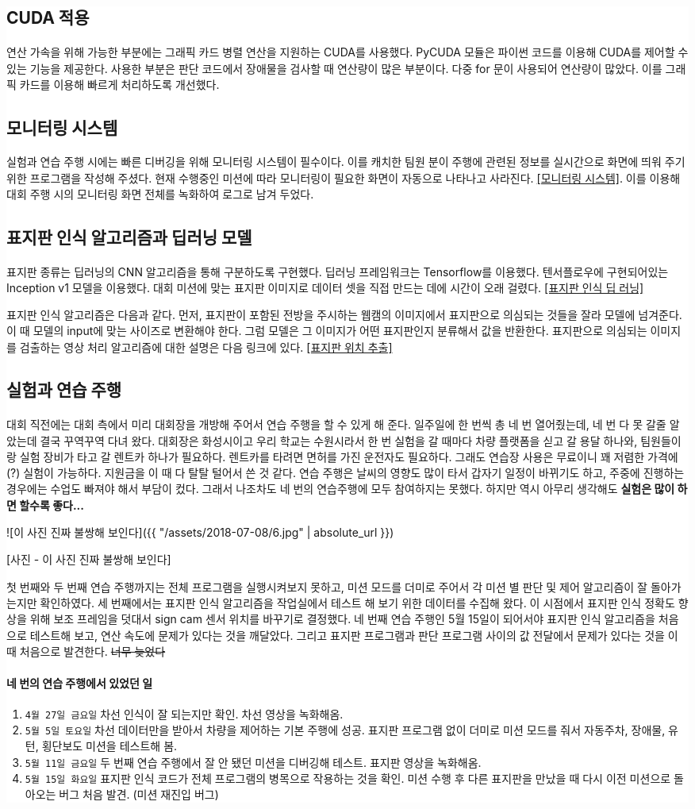 ## CUDA 적용

연산 가속을 위해 가능한 부분에는 그래픽 카드 병렬 연산을 지원하는 CUDA를 사용했다. PyCUDA 모듈은 파이썬 코드를 이용해 CUDA를 제어할 수 있는 기능을 제공한다. 사용한 부분은 판단 코드에서 장애물을 검사할 때 연산량이 많은 부분이다. 다중 for 문이 사용되어 연산량이 많았다. 이를 그래픽 카드를 이용해 빠르게 처리하도록 개선했다.



## 모니터링 시스템

실험과 연습 주행 시에는 빠른 디버깅을 위해 모니터링 시스템이 필수이다. 이를 캐치한 팀원 분이 주행에 관련된 정보를 실시간으로 화면에 띄워 주기 위한 프로그램을 작성해 주셨다. 현재 수행중인 미션에 따라 모니터링이 필요한 화면이 자동으로 나타나고 사라진다. [[모니터링 시스템]](https://github.com/Jueun-Park/HEVEN_AutonomousCar_2018/blob/master/src/monitor.py). 이를 이용해 대회 주행 시의 모니터링 화면 전체를 녹화하여 로그로 남겨 두었다.



## 표지판 인식 알고리즘과 딥러닝 모델

표지판 종류는 딥러닝의 CNN 알고리즘을 통해 구분하도록 구현했다. 딥러닝 프레임워크는 Tensorflow를 이용했다. 텐서플로우에 구현되어있는 Inception v1 모델을 이용했다. 대회 미션에 맞는 표지판 이미지로 데이터 셋을 직접 만드는 데에 시간이 오래 걸렸다. [[표지판 인식 딥 러닝]](https://github.com/Jueun-Park/HEVEN_AutonomousCar_2018/wiki/Deep-Learning)

표지판 인식 알고리즘은 다음과 같다. 먼저, 표지판이 포함된 전방을 주시하는 웹캠의 이미지에서 표지판으로 의심되는 것들을 잘라 모델에 넘겨준다. 이 때 모델의 input에 맞는 사이즈로 변환해야 한다. 그럼 모델은 그 이미지가 어떤 표지판인지 분류해서 값을 반환한다. 표지판으로 의심되는 이미지를 검출하는 영상 처리 알고리즘에 대한 설명은 다음 링크에 있다. [[표지판 위치 추출]](https://github.com/Jueun-Park/HEVEN_AutonomousCar_2018/wiki/%ED%91%9C%EC%A7%80%ED%8C%90-%EC%9C%84%EC%B9%98-%EC%B6%94%EC%B6%9C)



## 실험과 연습 주행

대회 직전에는 대회 측에서 미리 대회장을 개방해 주어서 연습 주행을 할 수 있게 해 준다. 일주일에 한 번씩 총 네 번 열어줬는데, 네 번 다 못 갈줄 알았는데 결국 꾸역꾸역 다녀 왔다. 대회장은 화성시이고 우리 학교는 수원시라서 한 번 실험을 갈 때마다 차량 플랫폼을 싣고 갈 용달 하나와, 팀원들이랑 실험 장비가 타고 갈 렌트카 하나가 필요하다. 렌트카를 타려면 면허를 가진 운전자도 필요하다. 그래도 연습장 사용은 무료이니 꽤 저렴한 가격에(?) 실험이 가능하다. 지원금을 이 때 다 탈탈 털어서 쓴 것 같다. 연습 주행은 날씨의 영향도 많이 타서 갑자기 일정이 바뀌기도 하고, 주중에 진행하는 경우에는 수업도 빠져야 해서 부담이 컸다. 그래서 나조차도 네 번의 연습주행에 모두 참여하지는 못했다. 하지만 역시 아무리 생각해도 **실험은 많이 하면 할수록 좋다...**

![이 사진 진짜 불쌍해 보인다]({{ "/assets/2018-07-08/6.jpg" | absolute_url }})

[사진 - 이 사진 진짜 불쌍해 보인다]

첫 번째와 두 번째 연습 주행까지는 전체 프로그램을 실행시켜보지 못하고, 미션 모드를 더미로 주어서 각 미션 별 판단 및 제어 알고리즘이 잘 돌아가는지만 확인하였다. 세 번째에서는 표지판 인식 알고리즘을 작업실에서 테스트 해 보기 위한 데이터를 수집해 왔다. 이 시점에서 표지판 인식 정확도 향상을 위해 보조 프레임을 덧대서 sign cam 센서 위치를 바꾸기로 결정했다. 네 번째 연습 주행인 5월 15일이 되어서야 표지판 인식 알고리즘을 처음으로 테스트해 보고, 연산 속도에 문제가 있다는 것을 깨달았다. 그리고 표지판 프로그램과 판단 프로그램 사이의 값 전달에서 문제가 있다는 것을 이 때 처음으로 발견한다. ~~너무 늦었다~~



#### 네 번의 연습 주행에서 있었던 일

1. `4월 27일 금요일` 차선 인식이 잘 되는지만 확인. 차선 영상을 녹화해옴.
2. `5월 5일 토요일` 차선 데이터만을 받아서 차량을 제어하는 기본 주행에 성공. 표지판 프로그램 없이 더미로 미션 모드를 줘서 자동주차, 장애물, 유턴, 횡단보도 미션을 테스트해 봄.
3. `5월 11일 금요일` 두 번째 연습 주행에서 잘 안 됐던 미션을 디버깅해 테스트. 표지판 영상을 녹화해옴.
4. `5월 15일 화요일` 표지판 인식 코드가 전체 프로그램의 병목으로 작용하는 것을 확인. 미션 수행 후 다른 표지판을 만났을 때 다시 이전 미션으로 돌아오는 버그 처음 발견. (미션 재진입 버그)
